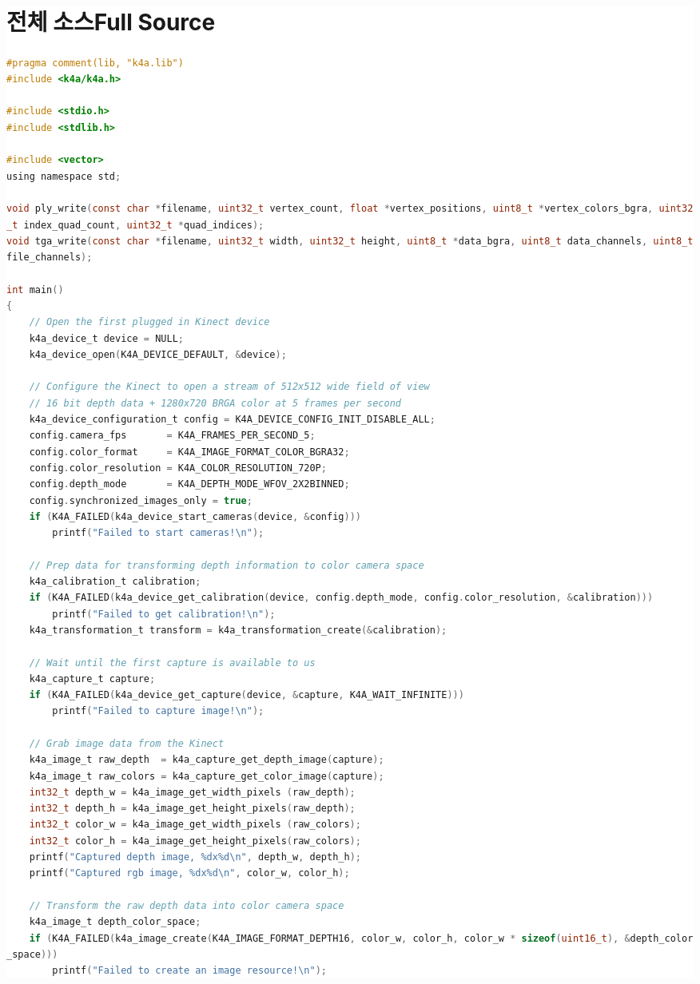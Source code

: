 # <a name="full-source"></a><span data-ttu-id="346d1-160">전체 소스</span><span class="sxs-lookup"><span data-stu-id="346d1-160">Full Source</span></span>

```C
#pragma comment(lib, "k4a.lib")
#include <k4a/k4a.h>

#include <stdio.h>
#include <stdlib.h>

#include <vector>
using namespace std;

void ply_write(const char *filename, uint32_t vertex_count, float *vertex_positions, uint8_t *vertex_colors_bgra, uint32_t index_quad_count, uint32_t *quad_indices);
void tga_write(const char *filename, uint32_t width, uint32_t height, uint8_t *data_bgra, uint8_t data_channels, uint8_t file_channels);

int main()
{
    // Open the first plugged in Kinect device
    k4a_device_t device = NULL;
    k4a_device_open(K4A_DEVICE_DEFAULT, &device);

    // Configure the Kinect to open a stream of 512x512 wide field of view
    // 16 bit depth data + 1280x720 BRGA color at 5 frames per second
    k4a_device_configuration_t config = K4A_DEVICE_CONFIG_INIT_DISABLE_ALL;
    config.camera_fps       = K4A_FRAMES_PER_SECOND_5;
    config.color_format     = K4A_IMAGE_FORMAT_COLOR_BGRA32;
    config.color_resolution = K4A_COLOR_RESOLUTION_720P;
    config.depth_mode       = K4A_DEPTH_MODE_WFOV_2X2BINNED;
    config.synchronized_images_only = true;
    if (K4A_FAILED(k4a_device_start_cameras(device, &config)))
        printf("Failed to start cameras!\n");

    // Prep data for transforming depth information to color camera space
    k4a_calibration_t calibration;
    if (K4A_FAILED(k4a_device_get_calibration(device, config.depth_mode, config.color_resolution, &calibration)))
        printf("Failed to get calibration!\n");
    k4a_transformation_t transform = k4a_transformation_create(&calibration);

    // Wait until the first capture is available to us
    k4a_capture_t capture;
    if (K4A_FAILED(k4a_device_get_capture(device, &capture, K4A_WAIT_INFINITE)))
        printf("Failed to capture image!\n");

    // Grab image data from the Kinect
    k4a_image_t raw_depth  = k4a_capture_get_depth_image(capture);
    k4a_image_t raw_colors = k4a_capture_get_color_image(capture);
    int32_t depth_w = k4a_image_get_width_pixels (raw_depth);
    int32_t depth_h = k4a_image_get_height_pixels(raw_depth);
    int32_t color_w = k4a_image_get_width_pixels (raw_colors);
    int32_t color_h = k4a_image_get_height_pixels(raw_colors);
    printf("Captured depth image, %dx%d\n", depth_w, depth_h);
    printf("Captured rgb image, %dx%d\n", color_w, color_h);

    // Transform the raw depth data into color camera space
    k4a_image_t depth_color_space;
    if (K4A_FAILED(k4a_image_create(K4A_IMAGE_FORMAT_DEPTH16, color_w, color_h, color_w * sizeof(uint16_t), &depth_color_space)))
        printf("Failed to create an image resource!\n");
```